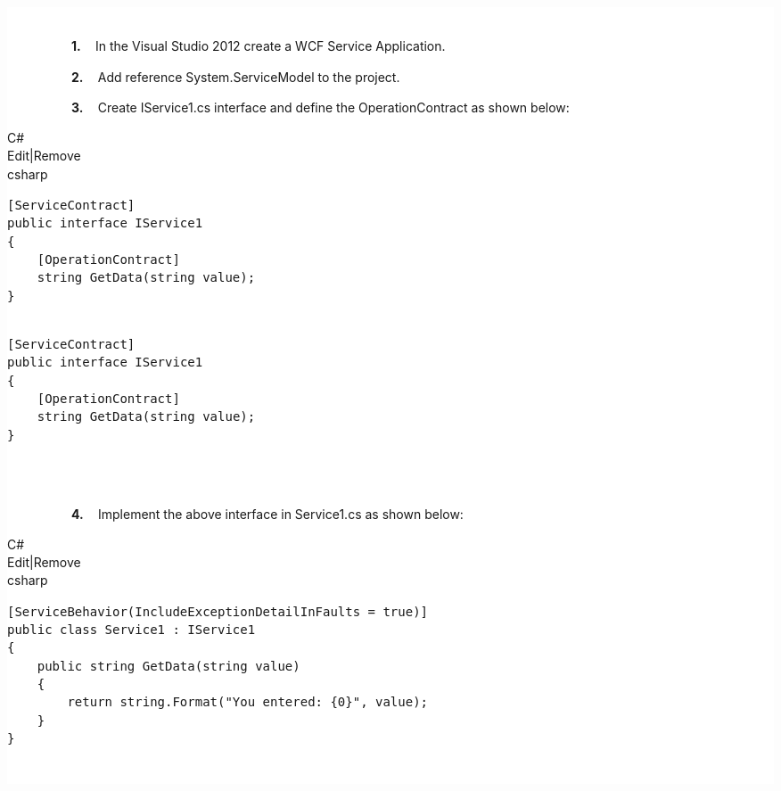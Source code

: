 <p class="MsoListParagraphCxSpMiddle">&nbsp;</p>
<p class="MsoListParagraphCxSpMiddle" style="margin-left:1.0in; text-indent:-.25in">
<strong><span><span>1.<span style="font:7.0pt &quot;Times New Roman&quot;">&nbsp;&nbsp;&nbsp;&nbsp;&nbsp;&nbsp;
</span></span></span></strong>In the Visual Studio 2012 create a WCF Service Application.</p>
<p class="MsoListParagraphCxSpMiddle" style="margin-left:1.0in; text-indent:-.25in">
<strong><span><span>2.<span style="font:7.0pt &quot;Times New Roman&quot;">&nbsp;&nbsp;&nbsp;&nbsp;&nbsp;&nbsp;
</span></span></span></strong>Add reference&nbsp;System.ServiceModel<span>&nbsp;to the project.
</span></p>
<p class="MsoListParagraphCxSpLast" style="margin-left:1.0in; text-indent:-.25in">
<strong><span><span>3.<span style="font:7.0pt &quot;Times New Roman&quot;">&nbsp;&nbsp;&nbsp;&nbsp;&nbsp;&nbsp;
</span></span></span></strong>Create IService1.cs interface and define the OperationContract as shown below:</p>
<div class="scriptcode">
<div class="pluginEditHolder" pluginCommand="mceScriptCode">
<div class="title"><span>C#</span></div>
<div class="pluginLinkHolder"><span class="pluginEditHolderLink">Edit</span>|<span class="pluginRemoveHolderLink">Remove</span></div>
<span class="hidden">csharp</span>
<pre class="hidden">[ServiceContract]
public interface IService1
{
    [OperationContract]
    string GetData(string value);
}

</pre>
<div class="preview">
<pre class="csharp">[ServiceContract]&nbsp;
<span class="cs__keyword">public</span>&nbsp;<span class="cs__keyword">interface</span>&nbsp;IService1&nbsp;
{&nbsp;
&nbsp;&nbsp;&nbsp;&nbsp;[OperationContract]&nbsp;
&nbsp;&nbsp;&nbsp;&nbsp;<span class="cs__keyword">string</span>&nbsp;GetData(<span class="cs__keyword">string</span>&nbsp;<span class="cs__keyword">value</span>);&nbsp;
}&nbsp;
&nbsp;
</pre>
</div>
</div>
</div>
<div class="endscriptcode">&nbsp;</div>
<p class="MsoListParagraph" style="margin-left:1.0in; text-indent:-.25in"><strong><span><span>4.<span style="font:7.0pt &quot;Times New Roman&quot;">&nbsp;&nbsp;&nbsp;&nbsp;&nbsp;&nbsp;
</span></span></span></strong>Implement the above interface in Service1.cs as shown below:</p>
<div class="scriptcode">
<div class="pluginEditHolder" pluginCommand="mceScriptCode">
<div class="title"><span>C#</span></div>
<div class="pluginLinkHolder"><span class="pluginEditHolderLink">Edit</span>|<span class="pluginRemoveHolderLink">Remove</span></div>
<span class="hidden">csharp</span>
<pre class="hidden">[ServiceBehavior(IncludeExceptionDetailInFaults = true)]
public class Service1 : IService1
{
    public string GetData(string value)
    {
        return string.Format(&quot;You entered: {0}&quot;, value);
    }
}

